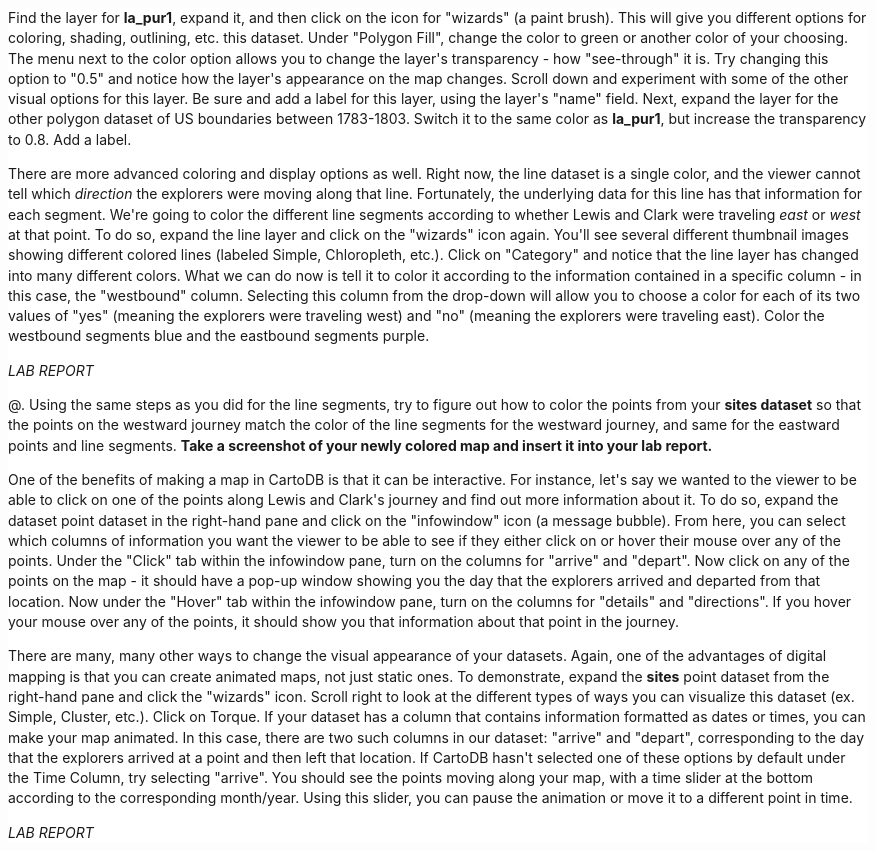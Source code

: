 Find the layer for **la_pur1**, expand it, and then click on the icon for "wizards" (a paint brush). This will give you different options for coloring, shading, outlining, etc. this dataset. Under "Polygon Fill", change the color to green or another color of your choosing. The menu next to the color option allows you to change the layer's transparency - how "see-through" it is. Try changing this option to "0.5" and notice how the layer's appearance on the map changes. Scroll down and experiment with some of the other visual options for this layer. Be sure and add a label for this layer, using the layer's "name" field. Next, expand the layer for the other polygon dataset of US boundaries between 1783-1803. Switch it to the same color as **la_pur1**, but increase the transparency to 0.8. Add a label.

There are more advanced coloring and display options as well. Right now, the line dataset is a single color, and the viewer cannot tell which *direction* the explorers were moving along that line. Fortunately, the underlying data for this line has that information for each segment. We're going to color the different line segments according to whether Lewis and Clark were traveling *east* or *west* at that point. To do so, expand the line layer and click on the "wizards" icon again. You'll see several different thumbnail images showing different colored lines (labeled Simple, Chloropleth, etc.). Click on "Category" and notice that the line layer has changed into many different colors. What we can do now is tell it to color it according to the information contained in a specific column - in this case, the "westbound" column. Selecting this column from the drop-down will allow you to choose a color for each of its two values of "yes" (meaning the explorers were traveling west) and "no" (meaning the explorers were traveling east). Color the westbound segments blue and the eastbound segments purple.

*LAB REPORT*

@. Using the same steps as you did for the line segments, try to figure out how to color the points from your **sites dataset** so that the points on the westward journey match the color of the line segments for the westward journey, and same for the eastward points and line segments. **Take a screenshot of your newly colored map and insert it into your lab report.**

One of the benefits of making a map in CartoDB is that it can be interactive. For instance, let's say we wanted to the viewer to be able to click on one of the points along Lewis and Clark's journey and find out more information about it. To do so, expand the dataset point dataset in the right-hand pane and click on the "infowindow" icon (a message bubble). From here, you can select which columns of information you want the viewer to be able to see if they either click on or hover their mouse over any of the points. Under the "Click" tab within the infowindow pane, turn on the columns for "arrive" and "depart". Now click on any of the points on the map - it should have a pop-up window showing you the day that the explorers arrived and departed from that location. Now under the "Hover" tab within the infowindow pane, turn on the columns for "details" and "directions". If you hover your mouse over any of the points, it should show you that information about that point in the journey.

There are many, many other ways to change the visual appearance of your datasets. Again, one of the advantages of digital mapping is that you can create animated maps, not just static ones. To demonstrate, expand the **sites** point dataset from the right-hand pane and click the "wizards" icon. Scroll right to look at the different types of ways you can visualize this dataset (ex. Simple, Cluster, etc.). Click on Torque. If your dataset has a column that contains information formatted as dates or times, you can make your map animated. In this case, there are two such columns in our dataset: "arrive" and "depart", corresponding to the day that the explorers arrived at a point and then left that location. If CartoDB hasn't selected one of these options by default under the Time Column, try selecting "arrive". You should see the points moving along your map, with a time slider at the bottom according to the corresponding month/year. Using this slider, you can pause the animation or move it to a different point in time. 

*LAB REPORT*
